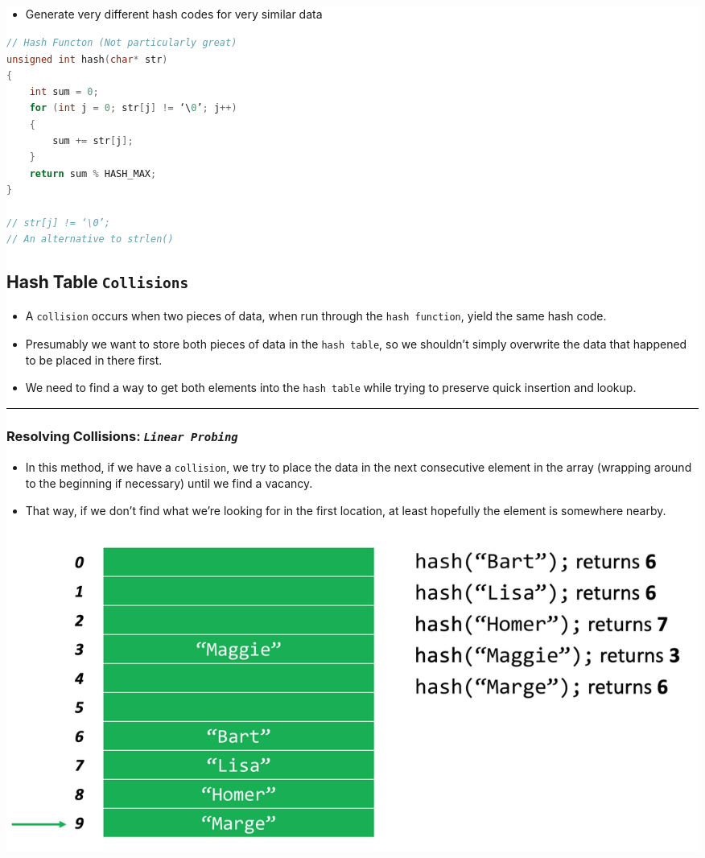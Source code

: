   - Generate very different hash codes for very similar data

```c
// Hash Functon (Not particularly great)
unsigned int hash(char* str)
{
    int sum = 0;
    for (int j = 0; str[j] != ‘\0’; j++)
    {
        sum += str[j];
    }
    return sum % HASH_MAX;
}

// str[j] != ‘\0’; 
// An alternative to strlen()
```

## Hash Table `Collisions`

- A `collision` occurs when two pieces of data, when run through the `hash function`, yield the same hash code.

- Presumably we want to store both pieces of data in the `hash table`, so we shouldn’t simply overwrite the data that happened to be placed in there first.

- We need to find a way to get both elements into the `hash table` while trying to preserve quick insertion and lookup.

___

### Resolving Collisions: _`Linear Probing`_

- In this method, if we have a `collision`, we try to place the data in the next consecutive element in the array (wrapping around to the beginning if necessary) until we find a vacancy.

- That way, if we don’t find what we’re looking for in the first location, at least hopefully the element is somewhere nearby.

![Short5_1](/IMG/Shorts5/Short5_1.png)
